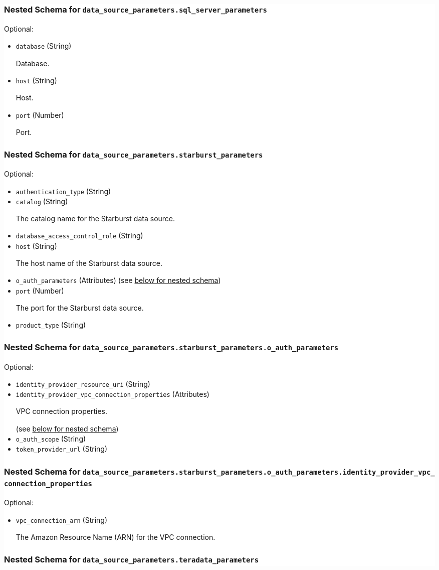 <a id="nestedatt--data_source_parameters--sql_server_parameters"></a>
### Nested Schema for `data_source_parameters.sql_server_parameters`

Optional:

- `database` (String) <p>Database.</p>
- `host` (String) <p>Host.</p>
- `port` (Number) <p>Port.</p>


<a id="nestedatt--data_source_parameters--starburst_parameters"></a>
### Nested Schema for `data_source_parameters.starburst_parameters`

Optional:

- `authentication_type` (String)
- `catalog` (String) <p>The catalog name for the Starburst data source.</p>
- `database_access_control_role` (String)
- `host` (String) <p>The host name of the Starburst data source.</p>
- `o_auth_parameters` (Attributes) (see [below for nested schema](#nestedatt--data_source_parameters--starburst_parameters--o_auth_parameters))
- `port` (Number) <p>The port for the Starburst data source.</p>
- `product_type` (String)

<a id="nestedatt--data_source_parameters--starburst_parameters--o_auth_parameters"></a>
### Nested Schema for `data_source_parameters.starburst_parameters.o_auth_parameters`

Optional:

- `identity_provider_resource_uri` (String)
- `identity_provider_vpc_connection_properties` (Attributes) <p>VPC connection properties.</p> (see [below for nested schema](#nestedatt--data_source_parameters--starburst_parameters--o_auth_parameters--identity_provider_vpc_connection_properties))
- `o_auth_scope` (String)
- `token_provider_url` (String)

<a id="nestedatt--data_source_parameters--starburst_parameters--o_auth_parameters--identity_provider_vpc_connection_properties"></a>
### Nested Schema for `data_source_parameters.starburst_parameters.o_auth_parameters.identity_provider_vpc_connection_properties`

Optional:

- `vpc_connection_arn` (String) <p>The Amazon Resource Name (ARN) for the VPC connection.</p>




<a id="nestedatt--data_source_parameters--teradata_parameters"></a>
### Nested Schema for `data_source_parameters.teradata_parameters`
